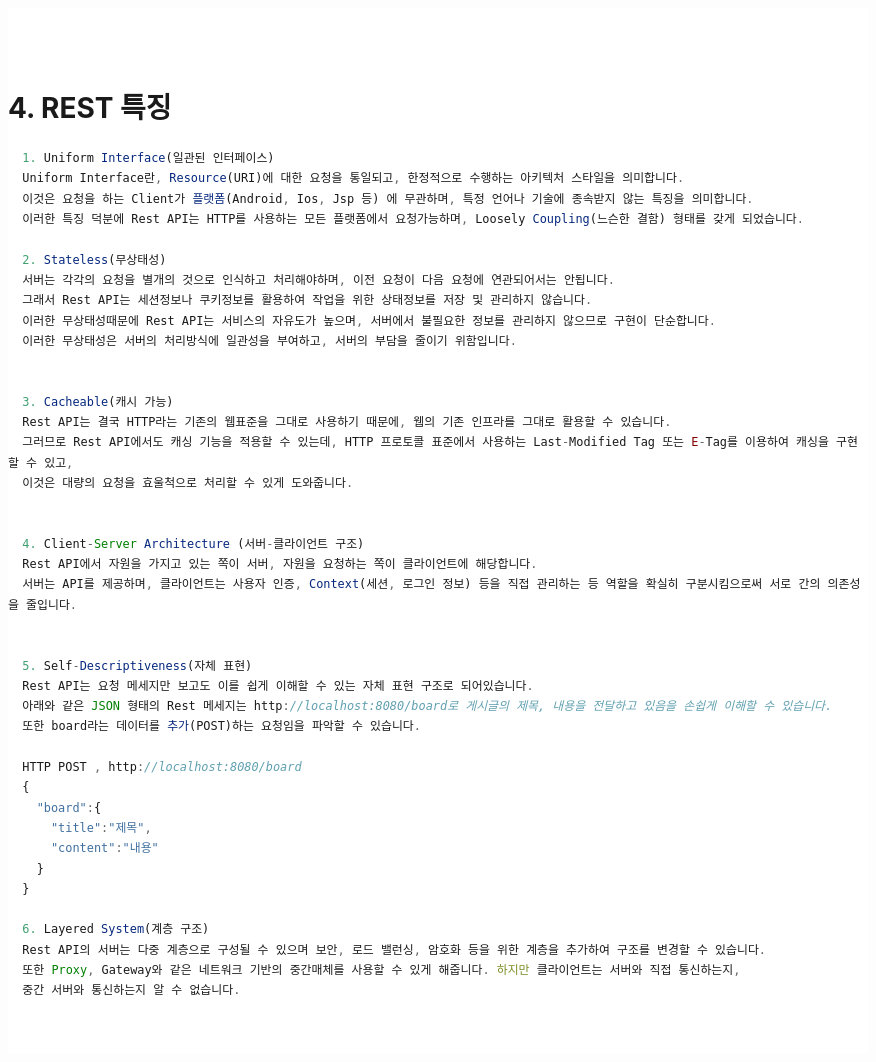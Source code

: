 
<br/>
<br/>

# 4. REST 특징

``` javascript
  1. Uniform Interface(일관된 인터페이스)
  Uniform Interface란, Resource(URI)에 대한 요청을 통일되고, 한정적으로 수행하는 아키텍처 스타일을 의미합니다.
  이것은 요청을 하는 Client가 플랫폼(Android, Ios, Jsp 등) 에 무관하며, 특정 언어나 기술에 종속받지 않는 특징을 의미합니다.
  이러한 특징 덕분에 Rest API는 HTTP를 사용하는 모든 플랫폼에서 요청가능하며, Loosely Coupling(느슨한 결함) 형태를 갖게 되었습니다.
 
  2. Stateless(무상태성)
  서버는 각각의 요청을 별개의 것으로 인식하고 처리해야하며, 이전 요청이 다음 요청에 연관되어서는 안됩니다.
  그래서 Rest API는 세션정보나 쿠키정보를 활용하여 작업을 위한 상태정보를 저장 및 관리하지 않습니다.
  이러한 무상태성때문에 Rest API는 서비스의 자유도가 높으며, 서버에서 불필요한 정보를 관리하지 않으므로 구현이 단순합니다.
  이러한 무상태성은 서버의 처리방식에 일관성을 부여하고, 서버의 부담을 줄이기 위함입니다.
 

  3. Cacheable(캐시 가능)
  Rest API는 결국 HTTP라는 기존의 웹표준을 그대로 사용하기 때문에, 웹의 기존 인프라를 그대로 활용할 수 있습니다.
  그러므로 Rest API에서도 캐싱 기능을 적용할 수 있는데, HTTP 프로토콜 표준에서 사용하는 Last-Modified Tag 또는 E-Tag를 이용하여 캐싱을 구현할 수 있고,
  이것은 대량의 요청을 효울척으로 처리할 수 있게 도와줍니다.
 

  4. Client-Server Architecture (서버-클라이언트 구조)
  Rest API에서 자원을 가지고 있는 쪽이 서버, 자원을 요청하는 쪽이 클라이언트에 해당합니다.
  서버는 API를 제공하며, 클라이언트는 사용자 인증, Context(세션, 로그인 정보) 등을 직접 관리하는 등 역할을 확실히 구분시킴으로써 서로 간의 의존성을 줄입니다.
 

  5. Self-Descriptiveness(자체 표현)
  Rest API는 요청 메세지만 보고도 이를 쉽게 이해할 수 있는 자체 표현 구조로 되어있습니다.
  아래와 같은 JSON 형태의 Rest 메세지는 http://localhost:8080/board로 게시글의 제목, 내용을 전달하고 있음을 손쉽게 이해할 수 있습니다.
  또한 board라는 데이터를 추가(POST)하는 요청임을 파악할 수 있습니다.
 
  HTTP POST , http://localhost:8080/board
  {
    "board":{
      "title":"제목",
      "content":"내용"
    }
  }

  6. Layered System(계층 구조)
  Rest API의 서버는 다중 계층으로 구성될 수 있으며 보안, 로드 밸런싱, 암호화 등을 위한 계층을 추가하여 구조를 변경할 수 있습니다.
  또한 Proxy, Gateway와 같은 네트워크 기반의 중간매체를 사용할 수 있게 해줍니다. 하지만 클라이언트는 서버와 직접 통신하는지,
  중간 서버와 통신하는지 알 수 없습니다.
```

<br/>
<br/>
